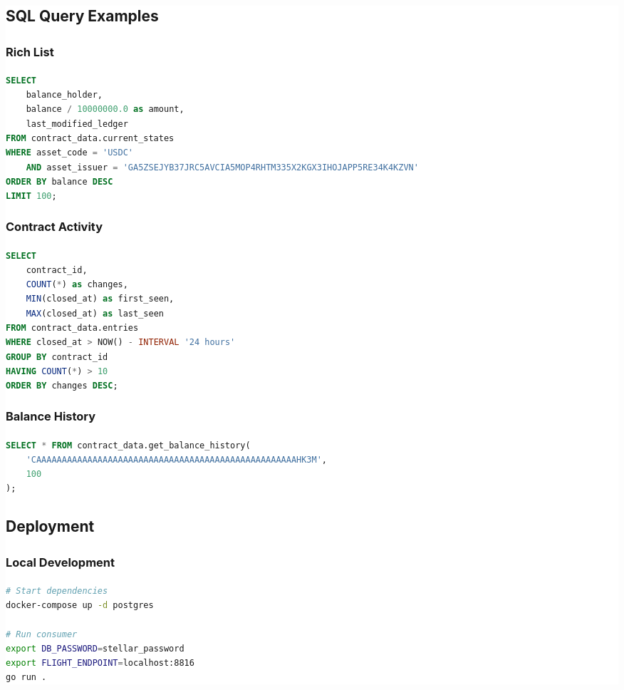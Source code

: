## SQL Query Examples

### Rich List
```sql
SELECT 
    balance_holder,
    balance / 10000000.0 as amount,
    last_modified_ledger
FROM contract_data.current_states
WHERE asset_code = 'USDC'
    AND asset_issuer = 'GA5ZSEJYB37JRC5AVCIA5MOP4RHTM335X2KGX3IHOJAPP5RE34K4KZVN'
ORDER BY balance DESC
LIMIT 100;
```

### Contract Activity
```sql
SELECT 
    contract_id,
    COUNT(*) as changes,
    MIN(closed_at) as first_seen,
    MAX(closed_at) as last_seen
FROM contract_data.entries
WHERE closed_at > NOW() - INTERVAL '24 hours'
GROUP BY contract_id
HAVING COUNT(*) > 10
ORDER BY changes DESC;
```

### Balance History
```sql
SELECT * FROM contract_data.get_balance_history(
    'CAAAAAAAAAAAAAAAAAAAAAAAAAAAAAAAAAAAAAAAAAAAAAAAAAAAHK3M',
    100
);
```

## Deployment

### Local Development
```bash
# Start dependencies
docker-compose up -d postgres

# Run consumer
export DB_PASSWORD=stellar_password
export FLIGHT_ENDPOINT=localhost:8816
go run .
```
